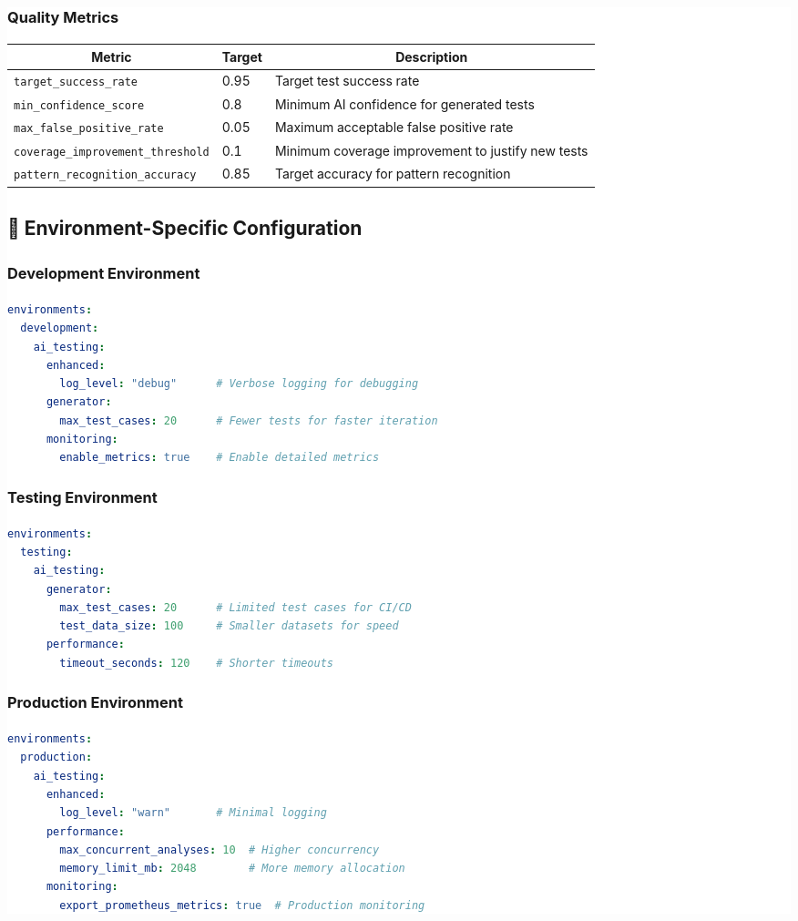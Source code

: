 ### Quality Metrics

| Metric | Target | Description |
|--------|--------|-------------|
| `target_success_rate` | 0.95 | Target test success rate |
| `min_confidence_score` | 0.8 | Minimum AI confidence for generated tests |
| `max_false_positive_rate` | 0.05 | Maximum acceptable false positive rate |
| `coverage_improvement_threshold` | 0.1 | Minimum coverage improvement to justify new tests |
| `pattern_recognition_accuracy` | 0.85 | Target accuracy for pattern recognition |

## 🔧 Environment-Specific Configuration

### Development Environment
```yaml
environments:
  development:
    ai_testing:
      enhanced:
        log_level: "debug"      # Verbose logging for debugging
      generator:
        max_test_cases: 20      # Fewer tests for faster iteration
      monitoring:
        enable_metrics: true    # Enable detailed metrics
```

### Testing Environment
```yaml
environments:
  testing:
    ai_testing:
      generator:
        max_test_cases: 20      # Limited test cases for CI/CD
        test_data_size: 100     # Smaller datasets for speed
      performance:
        timeout_seconds: 120    # Shorter timeouts
```

### Production Environment
```yaml
environments:
  production:
    ai_testing:
      enhanced:
        log_level: "warn"       # Minimal logging
      performance:
        max_concurrent_analyses: 10  # Higher concurrency
        memory_limit_mb: 2048        # More memory allocation
      monitoring:
        export_prometheus_metrics: true  # Production monitoring
```
